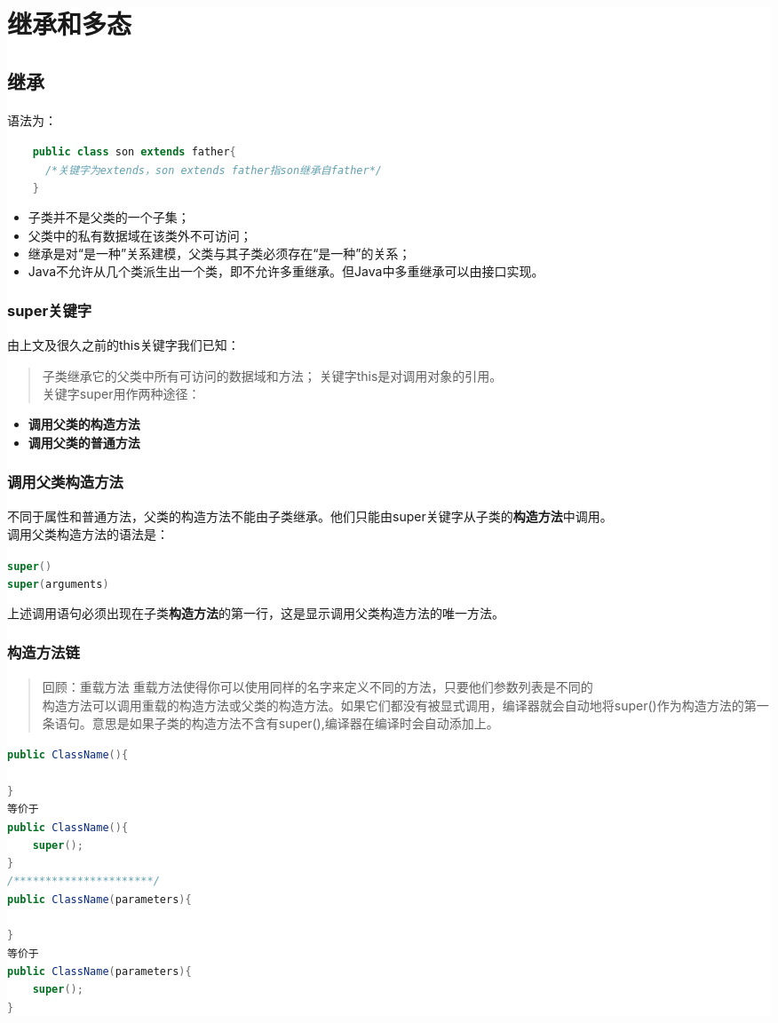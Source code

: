 # 继承和多态

## 继承

语法为：

```java
    public class son extends father{
      /*关键字为extends，son extends father指son继承自father*/
    }
```

* 子类并不是父类的一个子集；
* 父类中的私有数据域在该类外不可访问；
* 继承是对“是一种”关系建模，父类与其子类必须存在“是一种”的关系；
* Java不允许从几个类派生出一个类，即不允许多重继承。但Java中多重继承可以由接口实现。

### super关键字

由上文及很久之前的this关键字我们已知：
>子类继承它的父类中所有可访问的数据域和方法；
>关键字this是对调用对象的引用。  
关键字super用作两种途径：

* **调用父类的构造方法**  
* **调用父类的普通方法**

### 调用父类构造方法

不同于属性和普通方法，父类的构造方法不能由子类继承。他们只能由super关键字从子类的**构造方法**中调用。  
调用父类构造方法的语法是：

```java
super()  
super(arguments)  
```

上述调用语句必须出现在子类**构造方法**的第一行，这是显示调用父类构造方法的唯一方法。  

### 构造方法链

>回顾：重载方法
>重载方法使得你可以使用同样的名字来定义不同的方法，只要他们参数列表是不同的  
构造方法可以调用重载的构造方法或父类的构造方法。如果它们都没有被显式调用，编译器就会自动地将super()作为构造方法的第一条语句。意思是如果子类的构造方法不含有super(),编译器在编译时会自动添加上。

```java  
public ClassName(){

}  
等价于  
public ClassName(){
    super();
}
/**********************/
public ClassName(parameters){

}  
等价于  
public ClassName(parameters){
    super();
}

```
